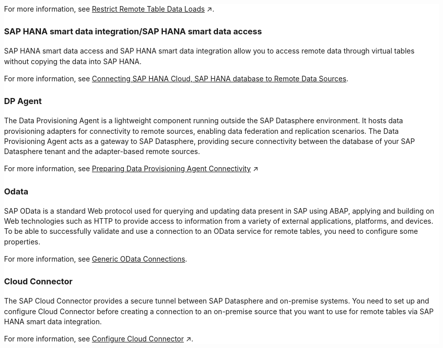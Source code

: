 For more information, see [Restrict Remote Table Data Loads](https://help.sap.com/viewer/24f836070a704022a40c15442163e5cf/DEV_CURRENT/en-US/bd1ece5c9f78444c87708ef11eed0a31.html "Remove unnecessary columns, create filters or add columns to reduce the volume of data that is loaded in your remote table.") :arrow_upper_right:.



### SAP HANA smart data integration/SAP HANA smart data access

SAP HANA smart data access and SAP HANA smart data integration allow you to access remote data through virtual tables without copying the data into SAP HANA.

For more information, see [Connecting SAP HANA Cloud, SAP HANA database to Remote Data Sources](https://help.sap.com/docs/HANA_CLOUD/db19c7071e5f4101837e23f06e576495/afa3769a2ecb407695908cfb4e3a9463.html).



### DP Agent

The Data Provisioning Agent is a lightweight component running outside the SAP Datasphere environment. It hosts data provisioning adapters for connectivity to remote sources, enabling data federation and replication scenarios. The Data Provisioning Agent acts as a gateway to SAP Datasphere, providing secure connectivity between the database of your SAP Datasphere tenant and the adapter-based remote sources.

For more information, see [Preparing Data Provisioning Agent Connectivity](https://help.sap.com/viewer/935116dd7c324355803d4b85809cec97/DEV_CURRENT/en-US/f1a39d1a763e48c8872f45c110a5a4e2.html "Most connection types supporting remote tables use SAP HANA Smart Data Integration (SDI) and its Data Provisioning Agent. Before using the connection, the agent requires an appropriate setup.") :arrow_upper_right:



### Odata

SAP OData is a standard Web protocol used for querying and updating data present in SAP using ABAP, applying and building on Web technologies such as HTTP to provide access to information from a variety of external applications, platforms, and devices. To be able to successfully validate and use a connection to an OData service for remote tables, you need to configure some properties.

For more information, see [Generic OData Connections](../Integrating-Data-Via-Connections/generic-odata-connections-5d36f1a.md).



### Cloud Connector

The SAP Cloud Connector provides a secure tunnel between SAP Datasphere and on-premise systems. You need to set up and configure Cloud Connector before creating a connection to an on-premise source that you want to use for remote tables via SAP HANA smart data integration.

For more information, see [Configure Cloud Connector](https://help.sap.com/viewer/935116dd7c324355803d4b85809cec97/DEV_CURRENT/en-US/f289920243a34127b0c8b13012a1a4b5.html "Configure Cloud Connector before connecting to on-premise sources and using them in various use cases. In the Cloud Connector administration, connect the SAP Datasphere subaccount to your Cloud Connector, add a mapping to each relevant source system in your network, and specify accessible resources for each source system.") :arrow_upper_right:.
